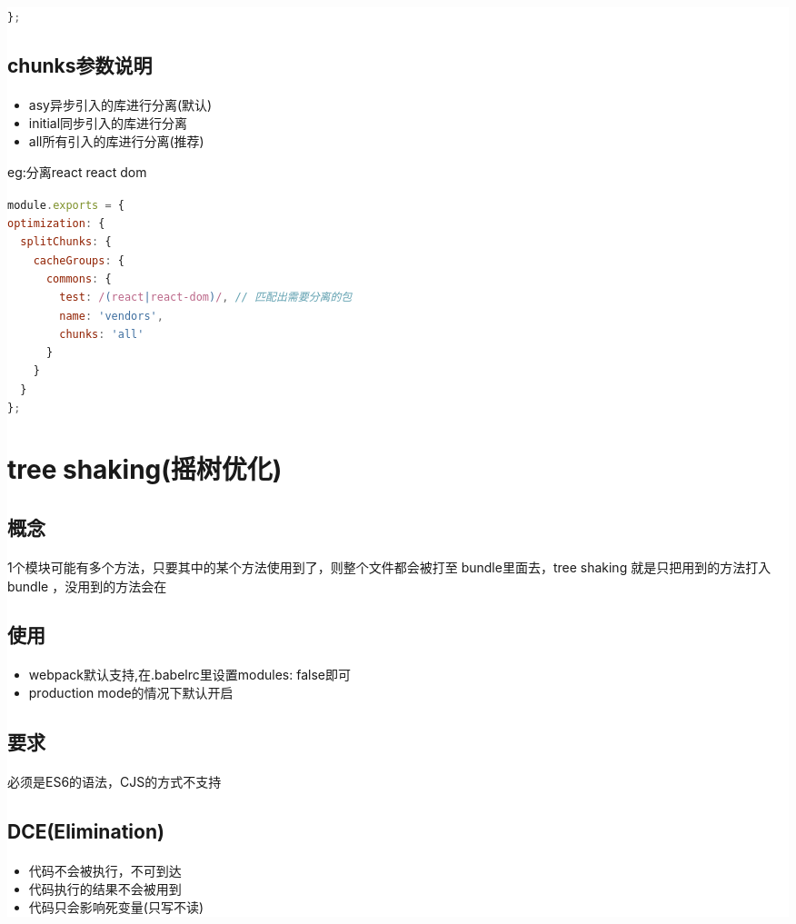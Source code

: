```javascript
};

```

## chunks参数说明

- asy异步引入的库进行分离(默认)
- initial同步引入的库进行分离
- all所有引入的库进行分离(推荐)

eg:分离react react dom

```javascript
module.exports = {
optimization: {
  splitChunks: {
    cacheGroups: {
      commons: {
        test: /(react|react-dom)/, // 匹配出需要分离的包
        name: 'vendors',
        chunks: 'all'
      }
    }
  }
};

```

# tree shaking(摇树优化)

## 概念

1个模块可能有多个方法，只要其中的某个方法使用到了，则整个文件都会被打至
bundle里面去，tree shaking 就是只把用到的方法打入bundle ，没用到的方法会在

## 使用

- webpack默认支持,在.babelrc里设置modules: false即可
- production mode的情况下默认开启

## 要求

必须是ES6的语法，CJS的方式不支持

## DCE(Elimination)

- 代码不会被执行，不可到达
- 代码执行的结果不会被用到
- 代码只会影响死变量(只写不读)

